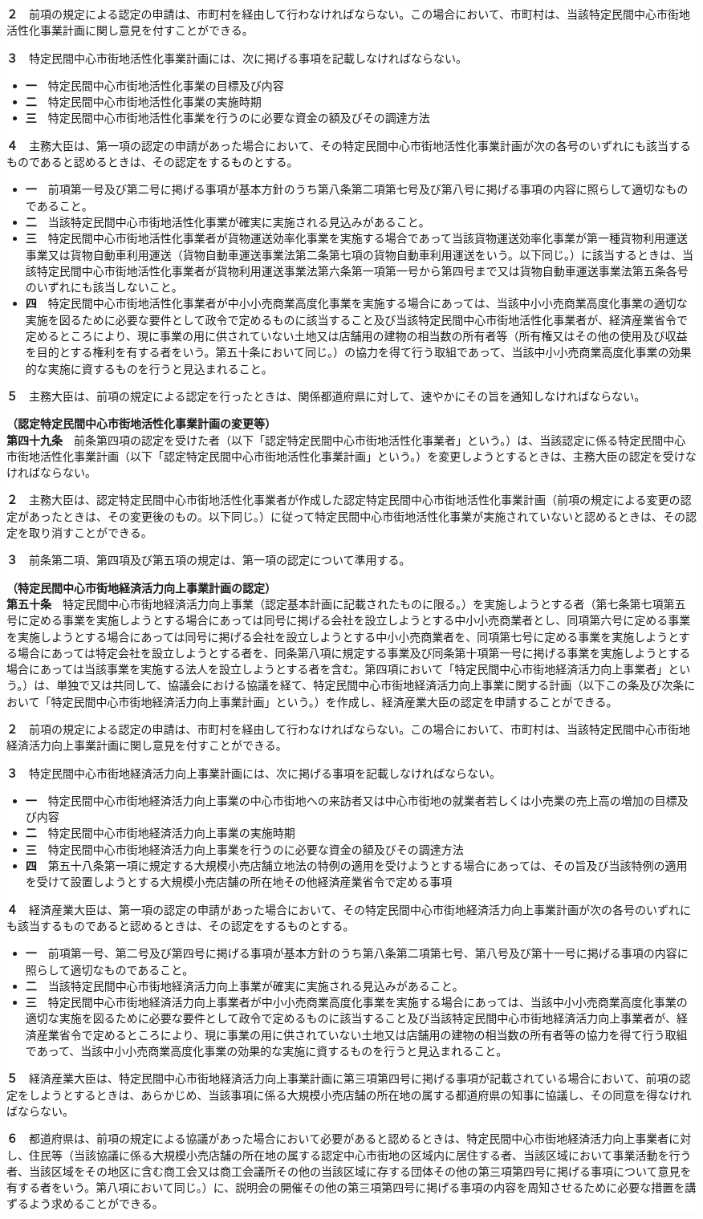 **２**　前項の規定による認定の申請は、市町村を経由して行わなければならない。この場合において、市町村は、当該特定民間中心市街地活性化事業計画に関し意見を付すことができる。  
  
**３**　特定民間中心市街地活性化事業計画には、次に掲げる事項を記載しなければならない。  
* **一**　特定民間中心市街地活性化事業の目標及び内容  
* **二**　特定民間中心市街地活性化事業の実施時期  
* **三**　特定民間中心市街地活性化事業を行うのに必要な資金の額及びその調達方法  
  
**４**　主務大臣は、第一項の認定の申請があった場合において、その特定民間中心市街地活性化事業計画が次の各号のいずれにも該当するものであると認めるときは、その認定をするものとする。  
* **一**　前項第一号及び第二号に掲げる事項が基本方針のうち第八条第二項第七号及び第八号に掲げる事項の内容に照らして適切なものであること。  
* **二**　当該特定民間中心市街地活性化事業が確実に実施される見込みがあること。  
* **三**　特定民間中心市街地活性化事業者が貨物運送効率化事業を実施する場合であって当該貨物運送効率化事業が第一種貨物利用運送事業又は貨物自動車利用運送（貨物自動車運送事業法第二条第七項の貨物自動車利用運送をいう。以下同じ。）に該当するときは、当該特定民間中心市街地活性化事業者が貨物利用運送事業法第六条第一項第一号から第四号まで又は貨物自動車運送事業法第五条各号のいずれにも該当しないこと。  
* **四**　特定民間中心市街地活性化事業者が中小小売商業高度化事業を実施する場合にあっては、当該中小小売商業高度化事業の適切な実施を図るために必要な要件として政令で定めるものに該当すること及び当該特定民間中心市街地活性化事業者が、経済産業省令で定めるところにより、現に事業の用に供されていない土地又は店舗用の建物の相当数の所有者等（所有権又はその他の使用及び収益を目的とする権利を有する者をいう。第五十条において同じ。）の協力を得て行う取組であって、当該中小小売商業高度化事業の効果的な実施に資するものを行うと見込まれること。  
  
**５**　主務大臣は、前項の規定による認定を行ったときは、関係都道府県に対して、速やかにその旨を通知しなければならない。  
  
**（認定特定民間中心市街地活性化事業計画の変更等）**  
**第四十九条**　前条第四項の認定を受けた者（以下「認定特定民間中心市街地活性化事業者」という。）は、当該認定に係る特定民間中心市街地活性化事業計画（以下「認定特定民間中心市街地活性化事業計画」という。）を変更しようとするときは、主務大臣の認定を受けなければならない。  
  
**２**　主務大臣は、認定特定民間中心市街地活性化事業者が作成した認定特定民間中心市街地活性化事業計画（前項の規定による変更の認定があったときは、その変更後のもの。以下同じ。）に従って特定民間中心市街地活性化事業が実施されていないと認めるときは、その認定を取り消すことができる。  
  
**３**　前条第二項、第四項及び第五項の規定は、第一項の認定について準用する。  
  
**（特定民間中心市街地経済活力向上事業計画の認定）**  
**第五十条**　特定民間中心市街地経済活力向上事業（認定基本計画に記載されたものに限る。）を実施しようとする者（第七条第七項第五号に定める事業を実施しようとする場合にあっては同号に掲げる会社を設立しようとする中小小売商業者とし、同項第六号に定める事業を実施しようとする場合にあっては同号に掲げる会社を設立しようとする中小小売商業者を、同項第七号に定める事業を実施しようとする場合にあっては特定会社を設立しようとする者を、同条第八項に規定する事業及び同条第十項第一号に掲げる事業を実施しようとする場合にあっては当該事業を実施する法人を設立しようとする者を含む。第四項において「特定民間中心市街地経済活力向上事業者」という。）は、単独で又は共同して、協議会における協議を経て、特定民間中心市街地経済活力向上事業に関する計画（以下この条及び次条において「特定民間中心市街地経済活力向上事業計画」という。）を作成し、経済産業大臣の認定を申請することができる。  
  
**２**　前項の規定による認定の申請は、市町村を経由して行わなければならない。この場合において、市町村は、当該特定民間中心市街地経済活力向上事業計画に関し意見を付すことができる。  
  
**３**　特定民間中心市街地経済活力向上事業計画には、次に掲げる事項を記載しなければならない。  
* **一**　特定民間中心市街地経済活力向上事業の中心市街地への来訪者又は中心市街地の就業者若しくは小売業の売上高の増加の目標及び内容  
* **二**　特定民間中心市街地経済活力向上事業の実施時期  
* **三**　特定民間中心市街地経済活力向上事業を行うのに必要な資金の額及びその調達方法  
* **四**　第五十八条第一項に規定する大規模小売店舗立地法の特例の適用を受けようとする場合にあっては、その旨及び当該特例の適用を受けて設置しようとする大規模小売店舗の所在地その他経済産業省令で定める事項  
  
**４**　経済産業大臣は、第一項の認定の申請があった場合において、その特定民間中心市街地経済活力向上事業計画が次の各号のいずれにも該当するものであると認めるときは、その認定をするものとする。  
* **一**　前項第一号、第二号及び第四号に掲げる事項が基本方針のうち第八条第二項第七号、第八号及び第十一号に掲げる事項の内容に照らして適切なものであること。  
* **二**　当該特定民間中心市街地経済活力向上事業が確実に実施される見込みがあること。  
* **三**　特定民間中心市街地経済活力向上事業者が中小小売商業高度化事業を実施する場合にあっては、当該中小小売商業高度化事業の適切な実施を図るために必要な要件として政令で定めるものに該当すること及び当該特定民間中心市街地経済活力向上事業者が、経済産業省令で定めるところにより、現に事業の用に供されていない土地又は店舗用の建物の相当数の所有者等の協力を得て行う取組であって、当該中小小売商業高度化事業の効果的な実施に資するものを行うと見込まれること。  
  
**５**　経済産業大臣は、特定民間中心市街地経済活力向上事業計画に第三項第四号に掲げる事項が記載されている場合において、前項の認定をしようとするときは、あらかじめ、当該事項に係る大規模小売店舗の所在地の属する都道府県の知事に協議し、その同意を得なければならない。  
  
**６**　都道府県は、前項の規定による協議があった場合において必要があると認めるときは、特定民間中心市街地経済活力向上事業者に対し、住民等（当該協議に係る大規模小売店舗の所在地の属する認定中心市街地の区域内に居住する者、当該区域において事業活動を行う者、当該区域をその地区に含む商工会又は商工会議所その他の当該区域に存する団体その他の第三項第四号に掲げる事項について意見を有する者をいう。第八項において同じ。）に、説明会の開催その他の第三項第四号に掲げる事項の内容を周知させるために必要な措置を講ずるよう求めることができる。  
  